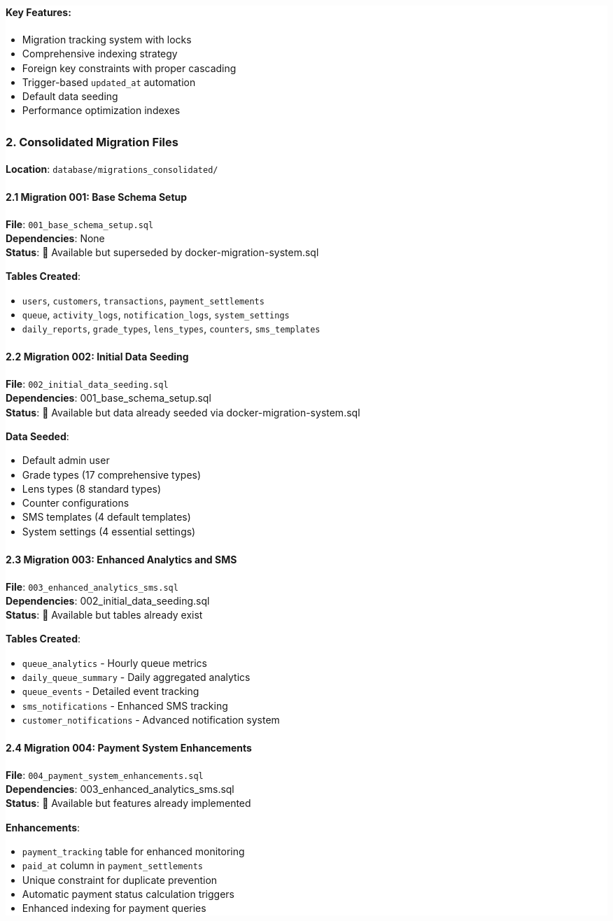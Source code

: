 #### Key Features:
- Migration tracking system with locks
- Comprehensive indexing strategy
- Foreign key constraints with proper cascading
- Trigger-based `updated_at` automation
- Default data seeding
- Performance optimization indexes

### 2. Consolidated Migration Files

**Location**: `database/migrations_consolidated/`

#### 2.1 Migration 001: Base Schema Setup
**File**: `001_base_schema_setup.sql`  
**Dependencies**: None  
**Status**: 🔄 Available but superseded by docker-migration-system.sql

**Tables Created**:
- `users`, `customers`, `transactions`, `payment_settlements`
- `queue`, `activity_logs`, `notification_logs`, `system_settings`
- `daily_reports`, `grade_types`, `lens_types`, `counters`, `sms_templates`

#### 2.2 Migration 002: Initial Data Seeding
**File**: `002_initial_data_seeding.sql`  
**Dependencies**: 001_base_schema_setup.sql  
**Status**: 🔄 Available but data already seeded via docker-migration-system.sql

**Data Seeded**:
- Default admin user
- Grade types (17 comprehensive types)
- Lens types (8 standard types)
- Counter configurations
- SMS templates (4 default templates)
- System settings (4 essential settings)

#### 2.3 Migration 003: Enhanced Analytics and SMS
**File**: `003_enhanced_analytics_sms.sql`  
**Dependencies**: 002_initial_data_seeding.sql  
**Status**: 🔄 Available but tables already exist

**Tables Created**:
- `queue_analytics` - Hourly queue metrics
- `daily_queue_summary` - Daily aggregated analytics
- `queue_events` - Detailed event tracking
- `sms_notifications` - Enhanced SMS tracking
- `customer_notifications` - Advanced notification system

#### 2.4 Migration 004: Payment System Enhancements
**File**: `004_payment_system_enhancements.sql`  
**Dependencies**: 003_enhanced_analytics_sms.sql  
**Status**: 🔄 Available but features already implemented

**Enhancements**:
- `payment_tracking` table for enhanced monitoring
- `paid_at` column in `payment_settlements`
- Unique constraint for duplicate prevention
- Automatic payment status calculation triggers
- Enhanced indexing for payment queries
